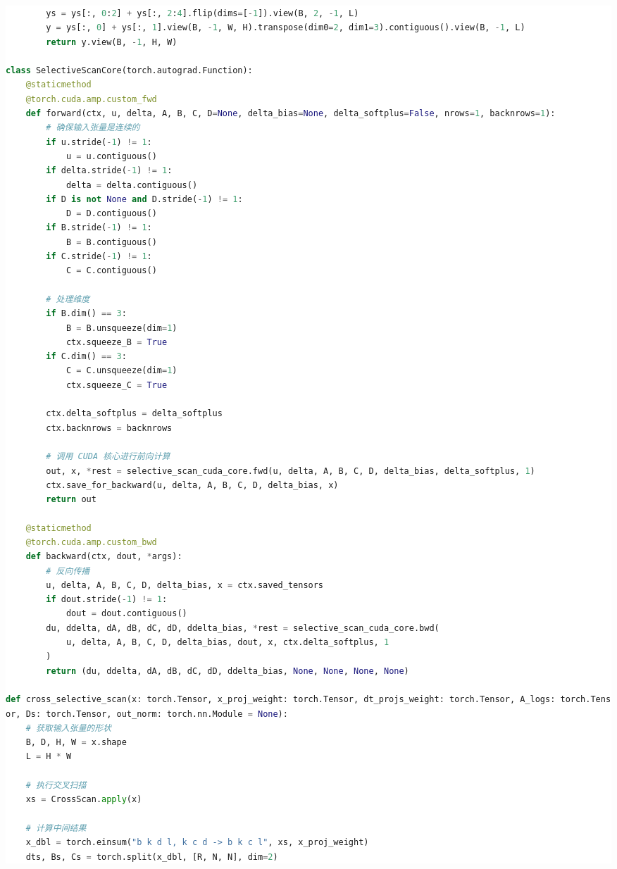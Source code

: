 ```python
        ys = ys[:, 0:2] + ys[:, 2:4].flip(dims=[-1]).view(B, 2, -1, L)
        y = ys[:, 0] + ys[:, 1].view(B, -1, W, H).transpose(dim0=2, dim1=3).contiguous().view(B, -1, L)
        return y.view(B, -1, H, W)

class SelectiveScanCore(torch.autograd.Function):
    @staticmethod
    @torch.cuda.amp.custom_fwd
    def forward(ctx, u, delta, A, B, C, D=None, delta_bias=None, delta_softplus=False, nrows=1, backnrows=1):
        # 确保输入张量是连续的
        if u.stride(-1) != 1:
            u = u.contiguous()
        if delta.stride(-1) != 1:
            delta = delta.contiguous()
        if D is not None and D.stride(-1) != 1:
            D = D.contiguous()
        if B.stride(-1) != 1:
            B = B.contiguous()
        if C.stride(-1) != 1:
            C = C.contiguous()
        
        # 处理维度
        if B.dim() == 3:
            B = B.unsqueeze(dim=1)
            ctx.squeeze_B = True
        if C.dim() == 3:
            C = C.unsqueeze(dim=1)
            ctx.squeeze_C = True
        
        ctx.delta_softplus = delta_softplus
        ctx.backnrows = backnrows
        
        # 调用 CUDA 核心进行前向计算
        out, x, *rest = selective_scan_cuda_core.fwd(u, delta, A, B, C, D, delta_bias, delta_softplus, 1)
        ctx.save_for_backward(u, delta, A, B, C, D, delta_bias, x)
        return out

    @staticmethod
    @torch.cuda.amp.custom_bwd
    def backward(ctx, dout, *args):
        # 反向传播
        u, delta, A, B, C, D, delta_bias, x = ctx.saved_tensors
        if dout.stride(-1) != 1:
            dout = dout.contiguous()
        du, ddelta, dA, dB, dC, dD, ddelta_bias, *rest = selective_scan_cuda_core.bwd(
            u, delta, A, B, C, D, delta_bias, dout, x, ctx.delta_softplus, 1
        )
        return (du, ddelta, dA, dB, dC, dD, ddelta_bias, None, None, None, None)

def cross_selective_scan(x: torch.Tensor, x_proj_weight: torch.Tensor, dt_projs_weight: torch.Tensor, A_logs: torch.Tensor, Ds: torch.Tensor, out_norm: torch.nn.Module = None):
    # 获取输入张量的形状
    B, D, H, W = x.shape
    L = H * W

    # 执行交叉扫描
    xs = CrossScan.apply(x)

    # 计算中间结果
    x_dbl = torch.einsum("b k d l, k c d -> b k c l", xs, x_proj_weight)
    dts, Bs, Cs = torch.split(x_dbl, [R, N, N], dim=2)
```